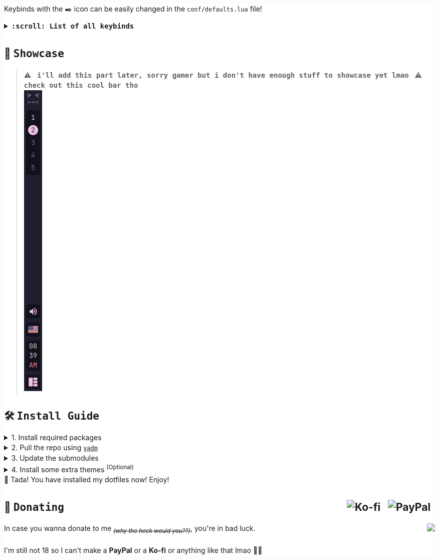 Keybinds with the ✒️ icon can be easily changed in the `conf/defaults.lua` file!

<details><summary><samp><b>:scroll: List of all keybinds</b></samp></summary></details>

<h2>🧐 <samp>Showcase</samp></h2>

> ⚠️ &nbsp; <samp><b>i'll add this part later, sorry gamer but i don't have enough stuff to showcase yet lmao</b></samp> &nbsp; ⚠️ <br />
> <samp><b>check out this cool bar tho</b></samp><br />
> <img src="/.github/assets/bar.gif" alt="cool bar :DDD" />

<h2>🛠️ <samp>Install Guide</samp></h2>

<details><summary>1. Install required packages</summary></details>
<details><summary>2. Pull the repo using <code><a href="https://github.com/TheLocehiliosan/yadm">yadm</a></code></summary></details>
<details><summary>3. Update the submodules</summary></details>
<details><summary>4. Install some extra themes <sup>(Optional)</sup></summary></details>
🎉 Tada! You have installed my dotfiles now! Enjoy!

<h2>💸 <samp><b>Donating</b></samp><img src="https://img.shields.io/static/v1?label=&message=PayPal&color=00457C&style=for-the-badge&logo=paypal&logoColor=ffffff" alt="PayPal" width=94 align=right /><img src="https://img.shields.io/static/v1?label=&message=Ko-fi&color=F16061&style=for-the-badge&logo=ko-fi&logoColor=ffffff" alt="Ko-fi" width=82 align=right /></h2>
<img src="https://img.shields.io/date/1673910000?label=%F0%9F%8E%82%20apro%27s%2018th%20bday&labelColor=1e1e2e&color=cba6f7&style=for-the-badge" align=right />
In case you wanna donate to me <sub><strike><i>(why the heck would you??)</i></strike></sub>, you're in bad luck.<br /><br />
I'm still not 18 so I can't make a <b>PayPal</b> or a <b>Ko-fi</b> or anything like that lmao 🤷‍♀️
